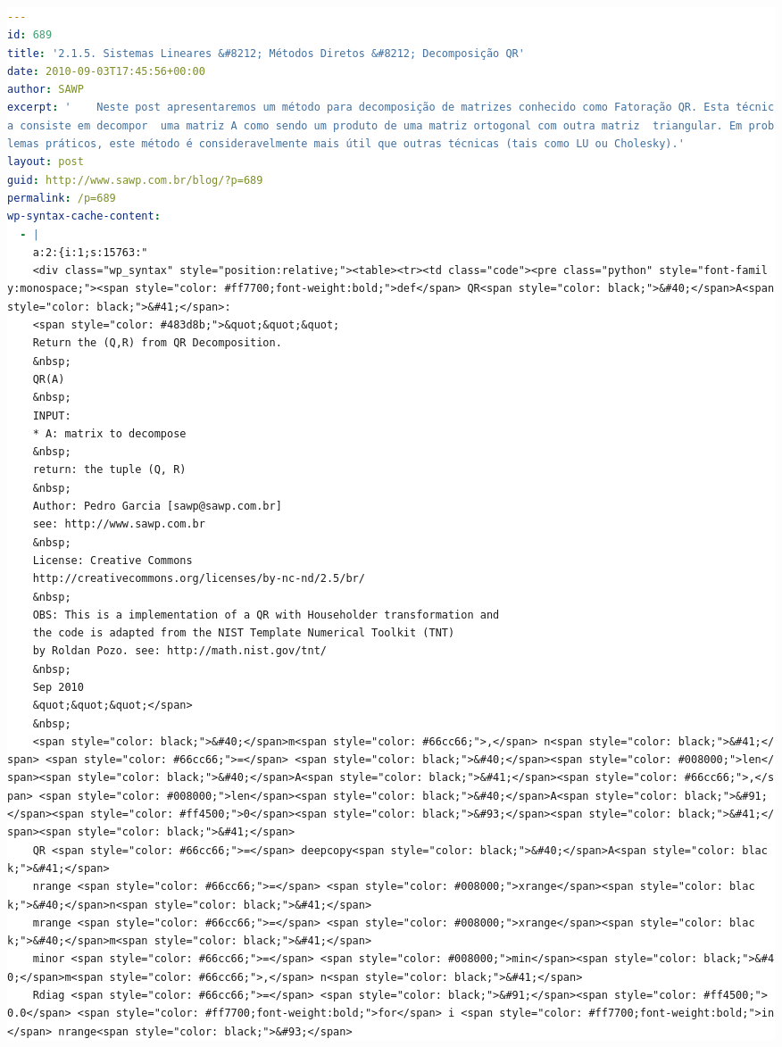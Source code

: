 ```yaml
---
id: 689
title: '2.1.5. Sistemas Lineares &#8212; Métodos Diretos &#8212; Decomposição QR'
date: 2010-09-03T17:45:56+00:00
author: SAWP
excerpt: '    Neste post apresentaremos um método para decomposição de matrizes conhecido como Fatoração QR. Esta técnica consiste em decompor  uma matriz A como sendo um produto de uma matriz ortogonal com outra matriz  triangular. Em problemas práticos, este método é consideravelmente mais útil que outras técnicas (tais como LU ou Cholesky).'
layout: post
guid: http://www.sawp.com.br/blog/?p=689
permalink: /p=689
wp-syntax-cache-content:
  - |
    a:2:{i:1;s:15763:"
    <div class="wp_syntax" style="position:relative;"><table><tr><td class="code"><pre class="python" style="font-family:monospace;"><span style="color: #ff7700;font-weight:bold;">def</span> QR<span style="color: black;">&#40;</span>A<span style="color: black;">&#41;</span>:
    <span style="color: #483d8b;">&quot;&quot;&quot;
    Return the (Q,R) from QR Decomposition.
    &nbsp;
    QR(A)
    &nbsp;
    INPUT:
    * A: matrix to decompose
    &nbsp;
    return: the tuple (Q, R)
    &nbsp;
    Author: Pedro Garcia [sawp@sawp.com.br]
    see: http://www.sawp.com.br
    &nbsp;
    License: Creative Commons
    http://creativecommons.org/licenses/by-nc-nd/2.5/br/
    &nbsp;
    OBS: This is a implementation of a QR with Householder transformation and
    the code is adapted from the NIST Template Numerical Toolkit (TNT)
    by Roldan Pozo. see: http://math.nist.gov/tnt/
    &nbsp;
    Sep 2010
    &quot;&quot;&quot;</span>
    &nbsp;
    <span style="color: black;">&#40;</span>m<span style="color: #66cc66;">,</span> n<span style="color: black;">&#41;</span> <span style="color: #66cc66;">=</span> <span style="color: black;">&#40;</span><span style="color: #008000;">len</span><span style="color: black;">&#40;</span>A<span style="color: black;">&#41;</span><span style="color: #66cc66;">,</span> <span style="color: #008000;">len</span><span style="color: black;">&#40;</span>A<span style="color: black;">&#91;</span><span style="color: #ff4500;">0</span><span style="color: black;">&#93;</span><span style="color: black;">&#41;</span><span style="color: black;">&#41;</span>
    QR <span style="color: #66cc66;">=</span> deepcopy<span style="color: black;">&#40;</span>A<span style="color: black;">&#41;</span>
    nrange <span style="color: #66cc66;">=</span> <span style="color: #008000;">xrange</span><span style="color: black;">&#40;</span>n<span style="color: black;">&#41;</span>
    mrange <span style="color: #66cc66;">=</span> <span style="color: #008000;">xrange</span><span style="color: black;">&#40;</span>m<span style="color: black;">&#41;</span>
    minor <span style="color: #66cc66;">=</span> <span style="color: #008000;">min</span><span style="color: black;">&#40;</span>m<span style="color: #66cc66;">,</span> n<span style="color: black;">&#41;</span>
    Rdiag <span style="color: #66cc66;">=</span> <span style="color: black;">&#91;</span><span style="color: #ff4500;">0.0</span> <span style="color: #ff7700;font-weight:bold;">for</span> i <span style="color: #ff7700;font-weight:bold;">in</span> nrange<span style="color: black;">&#93;</span>
```